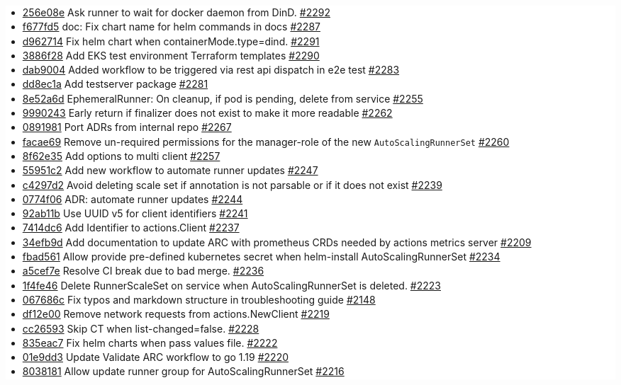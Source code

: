 - [256e08e](https://github.com/actions/actions-runner-controller/commit/256e08e) Ask runner to wait for docker daemon from DinD. [#2292](https://github.com/actions/actions-runner-controller/pull/2292)
- [f677fd5](https://github.com/actions/actions-runner-controller/commit/f677fd5) doc: Fix chart name for helm commands in docs [#2287](https://github.com/actions/actions-runner-controller/pull/2287)
- [d962714](https://github.com/actions/actions-runner-controller/commit/d962714) Fix helm chart when containerMode.type=dind. [#2291](https://github.com/actions/actions-runner-controller/pull/2291)
- [3886f28](https://github.com/actions/actions-runner-controller/commit/3886f28) Add EKS test environment Terraform templates [#2290](https://github.com/actions/actions-runner-controller/pull/2290)
- [dab9004](https://github.com/actions/actions-runner-controller/commit/dab9004) Added workflow to be triggered via rest api dispatch in e2e test [#2283](https://github.com/actions/actions-runner-controller/pull/2283)
- [dd8ec1a](https://github.com/actions/actions-runner-controller/commit/dd8ec1a) Add testserver package [#2281](https://github.com/actions/actions-runner-controller/pull/2281)
- [8e52a6d](https://github.com/actions/actions-runner-controller/commit/8e52a6d) EphemeralRunner: On cleanup, if pod is pending, delete from service [#2255](https://github.com/actions/actions-runner-controller/pull/2255)
- [9990243](https://github.com/actions/actions-runner-controller/commit/9990243) Early return if finalizer does not exist to make it more readable [#2262](https://github.com/actions/actions-runner-controller/pull/2262)
- [0891981](https://github.com/actions/actions-runner-controller/commit/0891981) Port ADRs from internal repo [#2267](https://github.com/actions/actions-runner-controller/pull/2267)
- [facae69](https://github.com/actions/actions-runner-controller/commit/facae69) Remove un-required permissions for the manager-role of the new `AutoScalingRunnerSet` [#2260](https://github.com/actions/actions-runner-controller/pull/2260)
- [8f62e35](https://github.com/actions/actions-runner-controller/commit/8f62e35) Add options to multi client [#2257](https://github.com/actions/actions-runner-controller/pull/2257)
- [55951c2](https://github.com/actions/actions-runner-controller/commit/55951c2) Add new workflow to automate runner updates [#2247](https://github.com/actions/actions-runner-controller/pull/2247)
- [c4297d2](https://github.com/actions/actions-runner-controller/commit/c4297d2) Avoid deleting scale set if annotation is not parsable or if it does not exist [#2239](https://github.com/actions/actions-runner-controller/pull/2239)
- [0774f06](https://github.com/actions/actions-runner-controller/commit/0774f06) ADR: automate runner updates [#2244](https://github.com/actions/actions-runner-controller/pull/2244)
- [92ab11b](https://github.com/actions/actions-runner-controller/commit/92ab11b) Use UUID v5 for client identifiers [#2241](https://github.com/actions/actions-runner-controller/pull/2241)
- [7414dc6](https://github.com/actions/actions-runner-controller/commit/7414dc6) Add Identifier to actions.Client [#2237](https://github.com/actions/actions-runner-controller/pull/2237)
- [34efb9d](https://github.com/actions/actions-runner-controller/commit/34efb9d) Add documentation to update ARC with prometheus CRDs needed by actions metrics server [#2209](https://github.com/actions/actions-runner-controller/pull/2209)
- [fbad561](https://github.com/actions/actions-runner-controller/commit/fbad561) Allow provide pre-defined kubernetes secret when helm-install AutoScalingRunnerSet [#2234](https://github.com/actions/actions-runner-controller/pull/2234)
- [a5cef7e](https://github.com/actions/actions-runner-controller/commit/a5cef7e) Resolve CI break due to bad merge. [#2236](https://github.com/actions/actions-runner-controller/pull/2236)
- [1f4fe46](https://github.com/actions/actions-runner-controller/commit/1f4fe46) Delete RunnerScaleSet on service when AutoScalingRunnerSet is deleted. [#2223](https://github.com/actions/actions-runner-controller/pull/2223)
- [067686c](https://github.com/actions/actions-runner-controller/commit/067686c) Fix typos and markdown structure in troubleshooting guide [#2148](https://github.com/actions/actions-runner-controller/pull/2148)
- [df12e00](https://github.com/actions/actions-runner-controller/commit/df12e00) Remove network requests from actions.NewClient [#2219](https://github.com/actions/actions-runner-controller/pull/2219)
- [cc26593](https://github.com/actions/actions-runner-controller/commit/cc26593) Skip CT when list-changed=false. [#2228](https://github.com/actions/actions-runner-controller/pull/2228)
- [835eac7](https://github.com/actions/actions-runner-controller/commit/835eac7) Fix helm charts when pass values file.  [#2222](https://github.com/actions/actions-runner-controller/pull/2222)
- [01e9dd3](https://github.com/actions/actions-runner-controller/commit/01e9dd3) Update Validate ARC workflow to go 1.19 [#2220](https://github.com/actions/actions-runner-controller/pull/2220)
- [8038181](https://github.com/actions/actions-runner-controller/commit/8038181) Allow update runner group for AutoScalingRunnerSet [#2216](https://github.com/actions/actions-runner-controller/pull/2216)